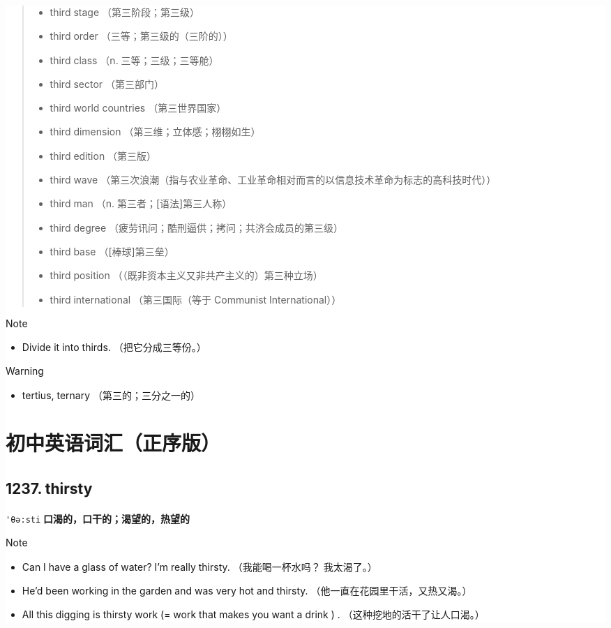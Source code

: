 > - third stage （第三阶段；第三级）
>
> - third order （三等；第三级的（三阶的））
>
> - third class （n. 三等；三级；三等舱）
>
> - third sector （第三部门）
>
> - third world countries （第三世界国家）
>
> - third dimension （第三维；立体感；栩栩如生）
>
> - third edition （第三版）
>
> - third wave （第三次浪潮（指与农业革命、工业革命相对而言的以信息技术革命为标志的高科技时代））
>
> - third man （n. 第三者；[语法]第三人称）
>
> - third degree （疲劳讯问；酷刑逼供；拷问；共济会成员的第三级）
>
> - third base （[棒球]第三垒）
>
> - third position （（既非资本主义又非共产主义的）第三种立场）
>
> - third international （第三国际（等于 Communist International））
>

> [!NOTE]
>
> - Divide it into thirds. （把它分成三等份。）
>

> [!WARNING]
>
> - tertius, ternary （第三的；三分之一的）
>

# 初中英语词汇（正序版）

## 1237. thirsty

`'θə:sti`  **口渴的，口干的；渴望的，热望的**

> [!NOTE]
>
> - Can I have a glass of water? I’m really thirsty. （我能喝一杯水吗？ 我太渴了。）
>
> - He’d been working in the garden and was very hot and thirsty. （他一直在花园里干活，又热又渴。）
>
> - All this digging is thirsty work (= work that makes you want a drink ) . （这种挖地的活干了让人口渴。）
>
